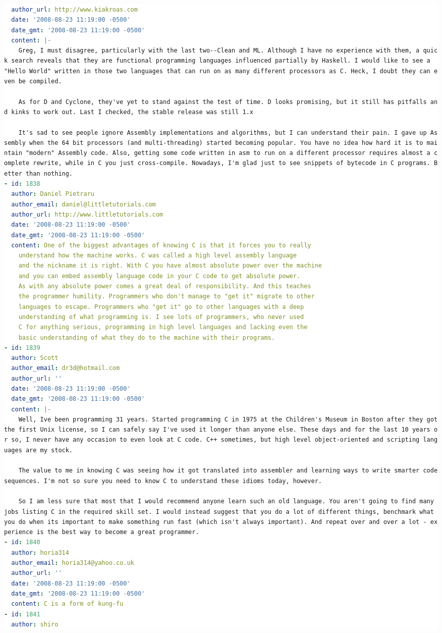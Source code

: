 ```yaml
  author_url: http://www.kiakroas.com
  date: '2008-08-23 11:19:00 -0500'
  date_gmt: '2008-08-23 11:19:00 -0500'
  content: |-
    Greg, I must disagree, particularly with the last two--Clean and ML. Although I have no experience with them, a quick search reveals that they are functional programming languages influenced partially by Haskell. I would like to see a "Hello World" written in those two languages that can run on as many different processors as C. Heck, I doubt they can even be compiled.

    As for D and Cyclone, they've yet to stand against the test of time. D looks promising, but it still has pitfalls and kinks to work out. Last I checked, the stable release was still 1.x

    It's sad to see people ignore Assembly implementations and algorithms, but I can understand their pain. I gave up Assembly when the 64 bit processors (and multi-threading) started becoming popular. You have no idea how hard it is to maintain "modern" Assembly code. Also, getting some code written in asm to run on a different processor requires almost a complete rewrite, while in C you just cross-compile. Nowadays, I'm glad just to see snippets of bytecode in C programs. Better than nothing.
- id: 1838
  author: Daniel Pietraru
  author_email: daniel@littletutorials.com
  author_url: http://www.littletutorials.com
  date: '2008-08-23 11:19:00 -0500'
  date_gmt: '2008-08-23 11:19:00 -0500'
  content: One of the biggest advantages of knowing C is that it forces you to really
    understand how the machine works. C was called a high level assembly language
    and the nickname it is right. With C you have almost absolute power over the machine
    and you can embed assembly language code in your C code to get absolute power.
    As with any absolute power comes a great deal of responsibility. And this teaches
    the programmer humility. Programmers who don't manage to "get it" migrate to other
    languages to escape. Programmers who "get it" go to other languages with a deep
    understanding of what programming is. I see lots of programmers, who never used
    C for anything serious, programming in high level languages and lacking even the
    basic understanding of what they do to the machine with their programs.
- id: 1839
  author: Scott
  author_email: dr3d@hotmail.com
  author_url: ''
  date: '2008-08-23 11:19:00 -0500'
  date_gmt: '2008-08-23 11:19:00 -0500'
  content: |-
    Well, Ive been programming 31 years. Started programming C in 1975 at the Children's Museum in Boston after they got the first Unix license, so I can safely say I've used it longer than anyone else. These days and for the last 10 years or so, I never have any occasion to even look at C code. C++ sometimes, but high level object-oriented and scripting languages are my stock.

    The value to me in knowing C was seeing how it got translated into assembler and learning ways to write smarter code sequences. I'm not so sure you need to know C to understand these idioms today, however.

    So I am less sure that most that I would recommend anyone learn such an old language. You aren't going to find many jobs listing C in the required skill set. I would instead suggest that you do a lot of different things, benchmark what you do when its important to make something run fast (which isn't always important). And repeat over and over a lot - experience is the best way to become a great programmer.
- id: 1840
  author: horia314
  author_email: horia314@yahoo.co.uk
  author_url: ''
  date: '2008-08-23 11:19:00 -0500'
  date_gmt: '2008-08-23 11:19:00 -0500'
  content: C is a form of kung-fu
- id: 1841
  author: shiro
```
